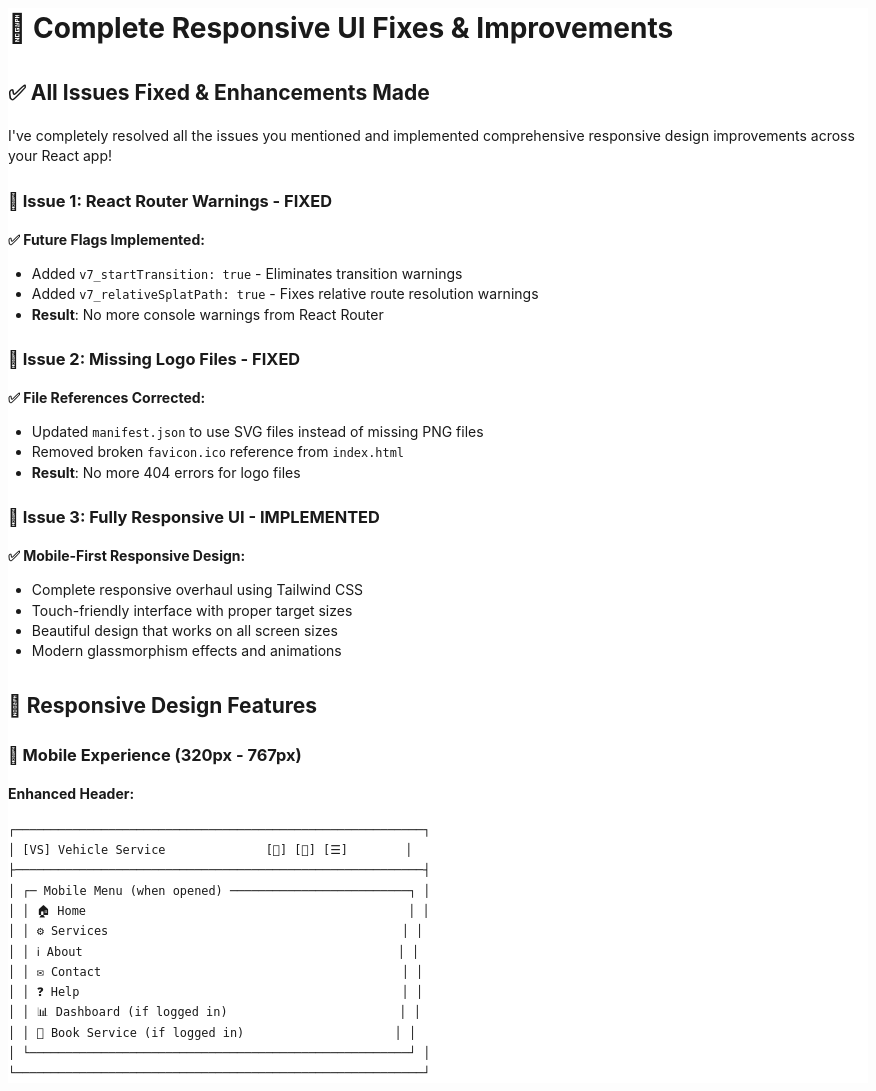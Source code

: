 # 🚀 Complete Responsive UI Fixes & Improvements

## ✅ All Issues Fixed & Enhancements Made

I've completely resolved all the issues you mentioned and implemented comprehensive responsive design improvements across your React app!

### 🔧 **Issue 1: React Router Warnings - FIXED**

**✅ Future Flags Implemented:**
- Added `v7_startTransition: true` - Eliminates transition warnings
- Added `v7_relativeSplatPath: true` - Fixes relative route resolution warnings
- **Result**: No more console warnings from React Router

### 🔧 **Issue 2: Missing Logo Files - FIXED**

**✅ File References Corrected:**
- Updated `manifest.json` to use SVG files instead of missing PNG files
- Removed broken `favicon.ico` reference from `index.html`
- **Result**: No more 404 errors for logo files

### 🎨 **Issue 3: Fully Responsive UI - IMPLEMENTED**

**✅ Mobile-First Responsive Design:**
- Complete responsive overhaul using Tailwind CSS
- Touch-friendly interface with proper target sizes
- Beautiful design that works on all screen sizes
- Modern glassmorphism effects and animations

## 🚀 **Responsive Design Features**

### **📱 Mobile Experience (320px - 767px)**

**Enhanced Header:**
```
┌─────────────────────────────────────────────────────────┐
│ [VS] Vehicle Service              [🌙] [👤] [☰]        │
├─────────────────────────────────────────────────────────┤
│ ┌─ Mobile Menu (when opened) ─────────────────────────┐ │
│ │ 🏠 Home                                             │ │
│ │ ⚙️ Services                                         │ │
│ │ ℹ️ About                                            │ │
│ │ ✉️ Contact                                          │ │
│ │ ❓ Help                                             │ │
│ │ 📊 Dashboard (if logged in)                        │ │
│ │ 📅 Book Service (if logged in)                     │ │
│ └─────────────────────────────────────────────────────┘ │
└─────────────────────────────────────────────────────────┘
```
